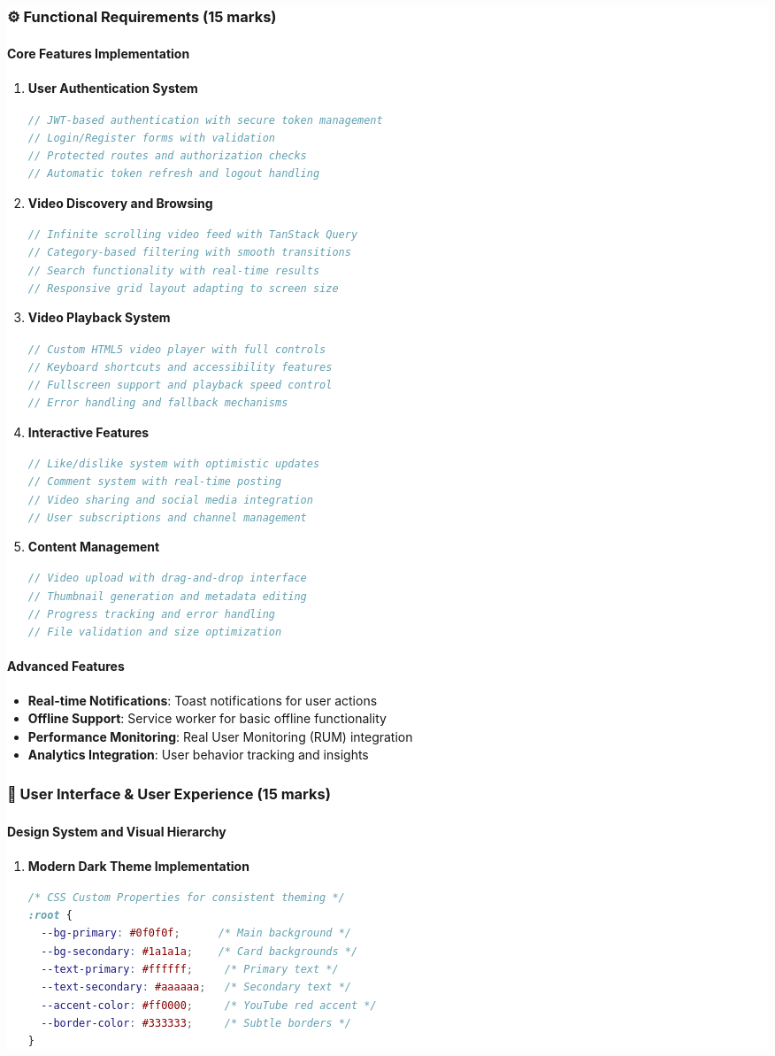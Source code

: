 ### ⚙️ Functional Requirements (15 marks)

#### **Core Features Implementation**

1. **User Authentication System**
   ```javascript
   // JWT-based authentication with secure token management
   // Login/Register forms with validation
   // Protected routes and authorization checks
   // Automatic token refresh and logout handling
   ```

2. **Video Discovery and Browsing**
   ```javascript
   // Infinite scrolling video feed with TanStack Query
   // Category-based filtering with smooth transitions
   // Search functionality with real-time results
   // Responsive grid layout adapting to screen size
   ```

3. **Video Playback System**
   ```javascript
   // Custom HTML5 video player with full controls
   // Keyboard shortcuts and accessibility features
   // Fullscreen support and playback speed control
   // Error handling and fallback mechanisms
   ```

4. **Interactive Features**
   ```javascript
   // Like/dislike system with optimistic updates
   // Comment system with real-time posting
   // Video sharing and social media integration
   // User subscriptions and channel management
   ```

5. **Content Management**
   ```javascript
   // Video upload with drag-and-drop interface
   // Thumbnail generation and metadata editing
   // Progress tracking and error handling
   // File validation and size optimization
   ```

#### **Advanced Features**
- **Real-time Notifications**: Toast notifications for user actions
- **Offline Support**: Service worker for basic offline functionality
- **Performance Monitoring**: Real User Monitoring (RUM) integration
- **Analytics Integration**: User behavior tracking and insights

### 🎨 User Interface & User Experience (15 marks)

#### **Design System and Visual Hierarchy**

1. **Modern Dark Theme Implementation**
   ```css
   /* CSS Custom Properties for consistent theming */
   :root {
     --bg-primary: #0f0f0f;      /* Main background */
     --bg-secondary: #1a1a1a;    /* Card backgrounds */
     --text-primary: #ffffff;     /* Primary text */
     --text-secondary: #aaaaaa;   /* Secondary text */
     --accent-color: #ff0000;     /* YouTube red accent */
     --border-color: #333333;     /* Subtle borders */
   }
   ```
